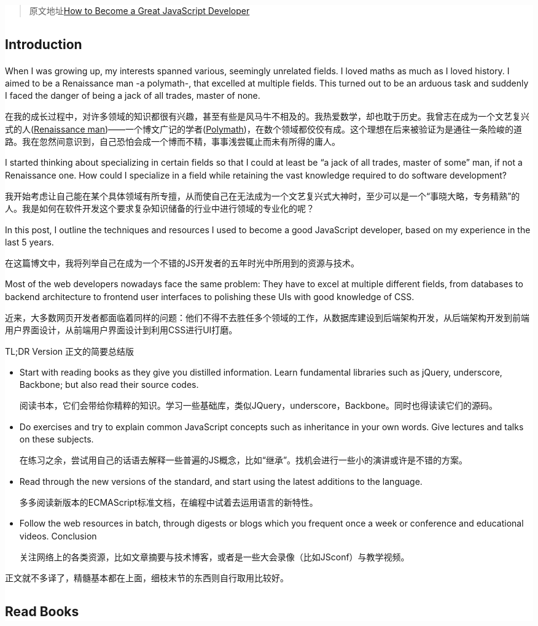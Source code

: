 > 原文地址[How to Become a Great JavaScript Developer](http://blog.ustunozgur.com/javascript/programming/books/videos/2015/06/17/how_to_be_a_great_javascript_software_developer.html)

## Introduction

When I was growing up, my interests spanned various, seemingly unrelated fields. I loved maths as much as I loved history. I aimed to be a Renaissance man -a polymath-, that excelled at multiple fields. This turned out to be an arduous task and suddenly I faced the danger of being a jack of all trades, master of none.

在我的成长过程中，对许多领域的知识都很有兴趣，甚至有些是风马牛不相及的。我热爱数学，却也耽于历史。我曾志在成为一个文艺复兴式的人([Renaissance man](https://en.wikipedia.org/wiki/Renaissance_Man))——一个博文广记的学者([Polymath](https://en.wikipedia.org/wiki/Polymath))，在数个领域都佼佼有成。这个理想在后来被验证为是通往一条险峻的道路。我在忽然间意识到，自己恐怕会成一个博而不精，事事浅尝辄止而未有所得的庸人。

I started thinking about specializing in certain fields so that I could at least be “a jack of all trades, master of some” man, if not a Renaissance one. How could I specialize in a field while retaining the vast knowledge required to do software development?

我开始考虑让自己能在某个具体领域有所专擅，从而使自己在无法成为一个文艺复兴式大神时，至少可以是一个“事晓大略，专务精熟”的人。我是如何在软件开发这个要求复杂知识储备的行业中进行领域的专业化的呢？

In this post, I outline the techniques and resources I used to become a good JavaScript developer, based on my experience in the last 5 years.

在这篇博文中，我将列举自己在成为一个不错的JS开发者的五年时光中所用到的资源与技术。

Most of the web developers nowadays face the same problem: They have to excel at multiple different fields, from databases to backend architecture to frontend user interfaces to polishing these UIs with good knowledge of CSS.

近来，大多数网页开发者都面临着同样的问题：他们不得不去胜任多个领域的工作，从数据库建设到后端架构开发，从后端架构开发到前端用户界面设计，从前端用户界面设计到利用CSS进行UI打磨。

TL;DR Version
正文的简要总结版

+ Start with reading books as they give you distilled information.
Learn fundamental libraries such as jQuery, underscore, Backbone; but also read their source codes.

  阅读书本，它们会带给你精粹的知识。学习一些基础库，类似JQuery，underscore，Backbone。同时也得读读它们的源码。

+ Do exercises and try to explain common JavaScript concepts such as inheritance in your own words. Give lectures and talks on these subjects.

  在练习之余，尝试用自己的话语去解释一些普遍的JS概念，比如“继承”。找机会进行一些小的演讲或许是不错的方案。

+ Read through the new versions of the standard, and start using the latest additions to the language.

  多多阅读新版本的ECMAScript标准文档，在编程中试着去运用语言的新特性。
  
+ Follow the web resources in batch, through digests or blogs which you frequent once a week or conference and educational videos.
Conclusion

  关注网络上的各类资源，比如文章摘要与技术博客，或者是一些大会录像（比如JSconf）与教学视频。



正文就不多译了，精髓基本都在上面，细枝末节的东西则自行取用比较好。

## Read Books
